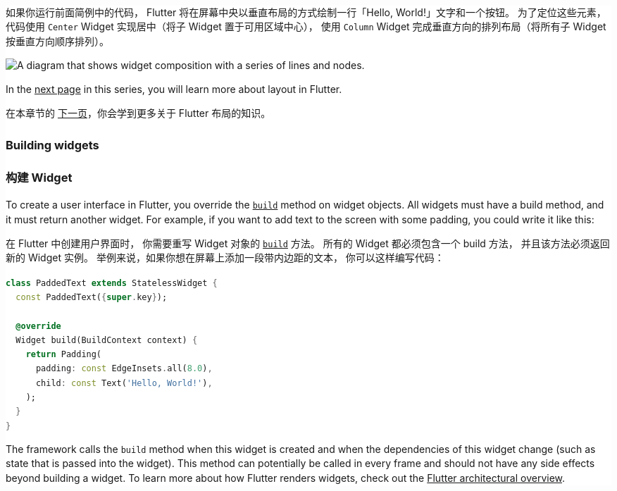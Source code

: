 如果你运行前面简例中的代码，
Flutter 将在屏幕中央以垂直布局的方式绘制一行「Hello, World!」文字和一个按钮。
为了定位这些元素，
代码使用 `Center` Widget 实现居中（将子 Widget 置于可用区域中心），
使用 `Column` Widget 完成垂直方向的排列布局（将所有子 Widget 按垂直方向顺序排列）。

<img src='/assets/images/docs/fwe/simple_composition_example.png' width="100%" alt="A diagram that shows widget composition with a series of lines and nodes.">


In the [next page][] in this series, you will
learn more about layout in Flutter.

在本章节的 [下一页][next page]，你会学到更多关于 Flutter 布局的知识。

### Building widgets

### 构建 Widget

To create a user interface in Flutter,
you override the [`build`][] method on widget objects.
All widgets must have a build method,
and it must return another widget. For example,
if you want to add text to the screen with some padding,
you could write it like this:

在 Flutter 中创建用户界面时，
你需要重写 Widget 对象的 [`build`][] 方法。
所有的 Widget 都必须包含一个 build 方法，
并且该方法必须返回新的 Widget 实例。
举例来说，如果你想在屏幕上添加一段带内边距的文本，
你可以这样编写代码：

```dart
class PaddedText extends StatelessWidget {
  const PaddedText({super.key});

  @override
  Widget build(BuildContext context) {
    return Padding(
      padding: const EdgeInsets.all(8.0),
      child: const Text('Hello, World!'),
    );
  }
}
```

The framework calls the `build` method when this
widget is created and when the dependencies of this
widget change (such as state that is passed into the widget).
This method can potentially be called in every frame
and should not have any side effects beyond
building a widget.
To learn more about how Flutter renders widgets,
check out the [Flutter architectural overview][].


[Flutter Widget Previewer]: /tools/widget-previewer
[Building user interfaces with Flutter]: /ui
[`build`]: {{site.api}}/flutter/widgets/StatelessWidget/build.html
[next page]: /get-started/fundamentals/layout
[Flutter architectural overview]: /resources/architectural-overview
[`StatelessWidget`]: {{site.api}}/flutter/widgets/StatelessWidget-class.html
[`StatefulWidget`]: {{site.api}}/flutter/widgets/StatefulWidget-class.html
[`State`]: {{site.api}}/flutter/widgets/State-class.html
[`setState`]: {{site.api}}/flutter/widgets/State/setState.html
[state management lesson]: /get-started/fundamentals/state-management
[`AppBar`]: {{site.api}}/flutter/material/AppBar-class.html
[`Column`]: {{site.api}}/flutter/widgets/Column-class.html
[`Container`]: {{site.api}}/flutter/widgets/Container-class.html
[`ElevatedButton`]: {{site.api}}/flutter/material/ElevatedButton-class.html
[`Icon`]: {{site.api}}/flutter/widgets/Icon-class.html
[`Image`]: {{site.api}}/flutter/widgets/Image-class.html
[`Row`]: {{site.api}}/flutter/widgets/Row-class.html
[`Scaffold`]: {{site.api}}/flutter/material/Scaffold-class.html
[`Text`]: {{site.api}}/flutter/widgets/Text-class.html
[welcome your feedback]: https://google.qualtrics.com/jfe/form/SV_6A9KxXR7XmMrNsy?page="widgets"